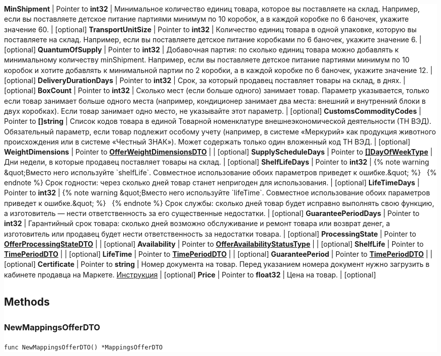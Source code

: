 **MinShipment** | Pointer to **int32** | Минимальное количество единиц товара, которое вы поставляете на склад.  Например, если вы поставляете детское питание партиями минимум по 10 коробок, а в каждой коробке по 6 баночек, укажите значение 60.  | [optional] 
**TransportUnitSize** | Pointer to **int32** | Количество единиц товара в одной упаковке, которую вы поставляете на склад.  Например, если вы поставляете детское питание коробками по 6 баночек, укажите значение 6.  | [optional] 
**QuantumOfSupply** | Pointer to **int32** | Добавочная партия: по сколько единиц товара можно добавлять к минимальному количеству minShipment.  Например, если вы поставляете детское питание партиями минимум по 10 коробок и хотите добавлять к минимальной партии по 2 коробки, а в каждой коробке по 6 баночек, укажите значение 12.  | [optional] 
**DeliveryDurationDays** | Pointer to **int32** | Срок, за который продавец поставляет товары на склад, в днях. | [optional] 
**BoxCount** | Pointer to **int32** | Сколько мест (если больше одного) занимает товар.  Параметр указывается, только если товар занимает больше одного места (например, кондиционер занимает два места: внешний и внутренний блоки в двух коробках). Если товар занимает одно место, не указывайте этот параметр.  | [optional] 
**CustomsCommodityCodes** | Pointer to **[]string** | Список кодов товара в единой Товарной номенклатуре внешнеэкономической деятельности (ТН ВЭД).  Обязательный параметр, если товар подлежит особому учету (например, в системе «Меркурий» как продукция животного происхождения или в системе «Честный ЗНАК»).  Может содержать только один вложенный код ТН ВЭД.  | [optional] 
**WeightDimensions** | Pointer to [**OfferWeightDimensionsDTO**](OfferWeightDimensionsDTO.md) |  | [optional] 
**SupplyScheduleDays** | Pointer to [**[]DayOfWeekType**](DayOfWeekType.md) | Дни недели, в которые продавец поставляет товары на склад. | [optional] 
**ShelfLifeDays** | Pointer to **int32** | {% note warning \&quot;Вместо него используйте &#x60;shelfLife&#x60;. Совместное использование обоих параметров приведет к ошибке.\&quot; %}     {% endnote %}  Срок годности: через сколько дней товар станет непригоден для использования.  | [optional] 
**LifeTimeDays** | Pointer to **int32** | {% note warning \&quot;Вместо него используйте &#x60;lifeTime&#x60;. Совместное использование обоих параметров приведет к ошибке.\&quot; %}     {% endnote %}  Срок службы: сколько дней товар будет исправно выполнять свою функцию, а изготовитель — нести ответственность за его существенные недостатки.  | [optional] 
**GuaranteePeriodDays** | Pointer to **int32** | Гарантийный срок товара: сколько дней возможно обслуживание и ремонт товара или возврат денег, а изготовитель или продавец будет нести ответственность за недостатки товара.  | [optional] 
**ProcessingState** | Pointer to [**OfferProcessingStateDTO**](OfferProcessingStateDTO.md) |  | [optional] 
**Availability** | Pointer to [**OfferAvailabilityStatusType**](OfferAvailabilityStatusType.md) |  | [optional] 
**ShelfLife** | Pointer to [**TimePeriodDTO**](TimePeriodDTO.md) |  | [optional] 
**LifeTime** | Pointer to [**TimePeriodDTO**](TimePeriodDTO.md) |  | [optional] 
**GuaranteePeriod** | Pointer to [**TimePeriodDTO**](TimePeriodDTO.md) |  | [optional] 
**Certificate** | Pointer to **string** | Номер документа на товар.  Перед указанием номера документ нужно загрузить в кабинете продавца на Маркете. [Инструкция](https://yandex.ru/support/marketplace/assortment/restrictions/certificates.html)  | [optional] 
**Price** | Pointer to **float32** | Цена на товар. | [optional] 

## Methods

### NewMappingsOfferDTO

`func NewMappingsOfferDTO() *MappingsOfferDTO`
